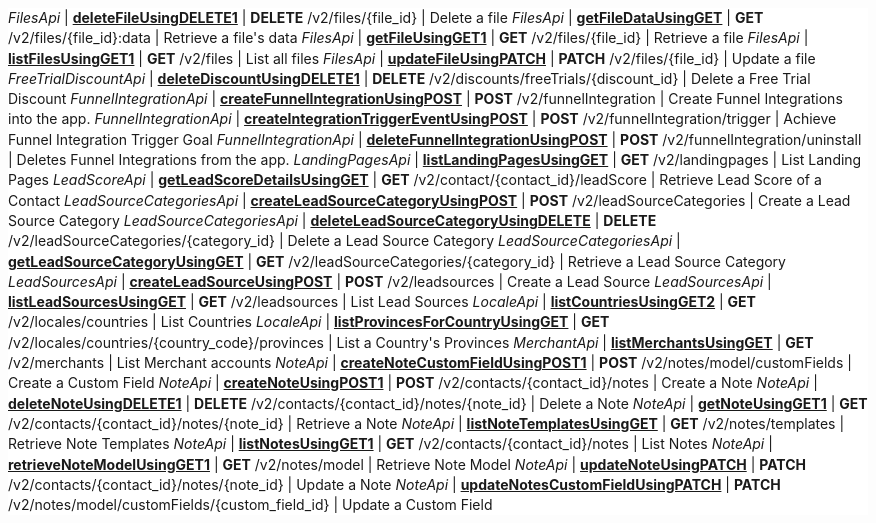 *FilesApi* | [**deleteFileUsingDELETE1**](docs/Api/FilesApi.md#deletefileusingdelete1) | **DELETE** /v2/files/{file_id} | Delete a file
*FilesApi* | [**getFileDataUsingGET**](docs/Api/FilesApi.md#getfiledatausingget) | **GET** /v2/files/{file_id}:data | Retrieve a file&#39;s data
*FilesApi* | [**getFileUsingGET1**](docs/Api/FilesApi.md#getfileusingget1) | **GET** /v2/files/{file_id} | Retrieve a file
*FilesApi* | [**listFilesUsingGET1**](docs/Api/FilesApi.md#listfilesusingget1) | **GET** /v2/files | List all files
*FilesApi* | [**updateFileUsingPATCH**](docs/Api/FilesApi.md#updatefileusingpatch) | **PATCH** /v2/files/{file_id} | Update a file
*FreeTrialDiscountApi* | [**deleteDiscountUsingDELETE1**](docs/Api/FreeTrialDiscountApi.md#deletediscountusingdelete1) | **DELETE** /v2/discounts/freeTrials/{discount_id} | Delete a Free Trial Discount
*FunnelIntegrationApi* | [**createFunnelIntegrationUsingPOST**](docs/Api/FunnelIntegrationApi.md#createfunnelintegrationusingpost) | **POST** /v2/funnelIntegration | Create Funnel Integrations into the app.
*FunnelIntegrationApi* | [**createIntegrationTriggerEventUsingPOST**](docs/Api/FunnelIntegrationApi.md#createintegrationtriggereventusingpost) | **POST** /v2/funnelIntegration/trigger | Achieve Funnel Integration Trigger Goal
*FunnelIntegrationApi* | [**deleteFunnelIntegrationUsingPOST**](docs/Api/FunnelIntegrationApi.md#deletefunnelintegrationusingpost) | **POST** /v2/funnelIntegration/uninstall | Deletes Funnel Integrations from the app.
*LandingPagesApi* | [**listLandingPagesUsingGET**](docs/Api/LandingPagesApi.md#listlandingpagesusingget) | **GET** /v2/landingpages | List Landing Pages
*LeadScoreApi* | [**getLeadScoreDetailsUsingGET**](docs/Api/LeadScoreApi.md#getleadscoredetailsusingget) | **GET** /v2/contact/{contact_id}/leadScore | Retrieve Lead Score of a Contact
*LeadSourceCategoriesApi* | [**createLeadSourceCategoryUsingPOST**](docs/Api/LeadSourceCategoriesApi.md#createleadsourcecategoryusingpost) | **POST** /v2/leadSourceCategories | Create a Lead Source Category
*LeadSourceCategoriesApi* | [**deleteLeadSourceCategoryUsingDELETE**](docs/Api/LeadSourceCategoriesApi.md#deleteleadsourcecategoryusingdelete) | **DELETE** /v2/leadSourceCategories/{category_id} | Delete a Lead Source Category
*LeadSourceCategoriesApi* | [**getLeadSourceCategoryUsingGET**](docs/Api/LeadSourceCategoriesApi.md#getleadsourcecategoryusingget) | **GET** /v2/leadSourceCategories/{category_id} | Retrieve a Lead Source Category
*LeadSourcesApi* | [**createLeadSourceUsingPOST**](docs/Api/LeadSourcesApi.md#createleadsourceusingpost) | **POST** /v2/leadsources | Create a Lead Source
*LeadSourcesApi* | [**listLeadSourcesUsingGET**](docs/Api/LeadSourcesApi.md#listleadsourcesusingget) | **GET** /v2/leadsources | List Lead Sources
*LocaleApi* | [**listCountriesUsingGET2**](docs/Api/LocaleApi.md#listcountriesusingget2) | **GET** /v2/locales/countries | List Countries
*LocaleApi* | [**listProvincesForCountryUsingGET**](docs/Api/LocaleApi.md#listprovincesforcountryusingget) | **GET** /v2/locales/countries/{country_code}/provinces | List a Country&#39;s Provinces
*MerchantApi* | [**listMerchantsUsingGET**](docs/Api/MerchantApi.md#listmerchantsusingget) | **GET** /v2/merchants | List Merchant accounts
*NoteApi* | [**createNoteCustomFieldUsingPOST1**](docs/Api/NoteApi.md#createnotecustomfieldusingpost1) | **POST** /v2/notes/model/customFields | Create a Custom Field
*NoteApi* | [**createNoteUsingPOST1**](docs/Api/NoteApi.md#createnoteusingpost1) | **POST** /v2/contacts/{contact_id}/notes | Create a Note
*NoteApi* | [**deleteNoteUsingDELETE1**](docs/Api/NoteApi.md#deletenoteusingdelete1) | **DELETE** /v2/contacts/{contact_id}/notes/{note_id} | Delete a Note
*NoteApi* | [**getNoteUsingGET1**](docs/Api/NoteApi.md#getnoteusingget1) | **GET** /v2/contacts/{contact_id}/notes/{note_id} | Retrieve a Note
*NoteApi* | [**listNoteTemplatesUsingGET**](docs/Api/NoteApi.md#listnotetemplatesusingget) | **GET** /v2/notes/templates | Retrieve Note Templates
*NoteApi* | [**listNotesUsingGET1**](docs/Api/NoteApi.md#listnotesusingget1) | **GET** /v2/contacts/{contact_id}/notes | List Notes
*NoteApi* | [**retrieveNoteModelUsingGET1**](docs/Api/NoteApi.md#retrievenotemodelusingget1) | **GET** /v2/notes/model | Retrieve Note Model
*NoteApi* | [**updateNoteUsingPATCH**](docs/Api/NoteApi.md#updatenoteusingpatch) | **PATCH** /v2/contacts/{contact_id}/notes/{note_id} | Update a Note
*NoteApi* | [**updateNotesCustomFieldUsingPATCH**](docs/Api/NoteApi.md#updatenotescustomfieldusingpatch) | **PATCH** /v2/notes/model/customFields/{custom_field_id} | Update a Custom Field